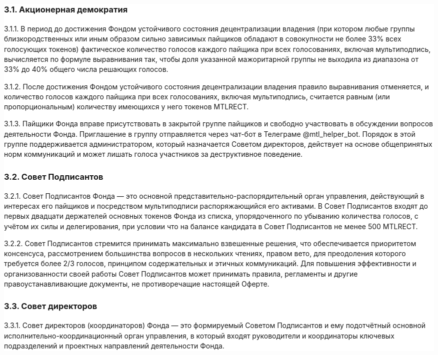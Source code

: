 ### 3.1. Акционерная демократия

3.1.1. В период до достижения Фондом устойчивого состояния децентрализации владения (при котором любые группы
близкородственных или иным образом сильно зависимых пайщиков обладают в совокупности не более 33% всех голосующих
токенов) фактическое количество голосов каждого пайщика при всех голосованиях, включая мультиподпись, вычисляется по
формуле выравнивания так, чтобы доля указанной мажоритарной группы не выходила из диапазона от 33% до 40% общего числа
решающих голосов.

3.1.2. После достижения Фондом устойчивого состояния децентрализации владения правило выравнивания отменяется, и
количество голосов каждого пайщика при всех голосованиях, включая мультиподпись, считается равным (или пропорциональным)
количеству имеющихся у него токенов MTLRECT.

3.1.3. Пайщики Фонда вправе присутствовать в закрытой группе пайщиков и свободно участвовать в обсуждении вопросов
деятельности Фонда. Приглашение в группу отправляется через чат-бот в Телеграме @mtl_helper_bot. Порядок в этой группе
поддерживается администратором, который назначается Советом директоров, действует на основе общепринятых норм
коммуникаций и может лишать голоса участников за деструктивное поведение.

### 3.2. Совет Подписантов

3.2.1. Совет Подписантов Фонда — это основной представительно-распорядительный орган управления, действующий в интересах 
его пайщиков и посредством мультиподписи распоряжающийся его активами. В Совет Подписантов входят до первых двадцати 
держателей основных токенов Фонда из списка, упорядоченного по убыванию количества голосов, с учётом их силы и делегирования, 
при условии что на балансе кандидата в Совет Подписантов не менее 500 MTLRECT.

3.2.2. Совет Подписантов стремится принимать максимально взвешенные решения, что обеспечивается приоритетом консенсуса,
рассмотрением большинства вопросов в нескольких чтениях, правом вето, для преодоления которого требуется более 2/3
голосов, принципом содержательных и этичных коммуникаций. Для повышения эффективности и организованности своей работы
Совет Подписантов может принимать правила, регламенты и другие правоустанавливающие документы, не противоречащие
настоящей Оферте.

### 3.3. Совет директоров

3.3.1. Совет директоров (координаторов) Фонда — это формируемый Советом Подписантов и ему подотчётный основной
исполнительно-координационный орган управления, в который входят руководители и координаторы ключевых подразделений и
проектных направлений деятельности Фонда.

